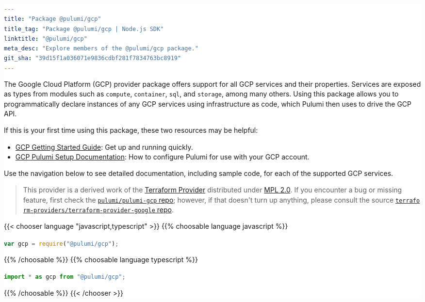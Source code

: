 ```yaml
---
title: "Package @pulumi/gcp"
title_tag: "Package @pulumi/gcp | Node.js SDK"
linktitle: "@pulumi/gcp"
meta_desc: "Explore members of the @pulumi/gcp package."
git_sha: "39d15f1a036071e9836cdbf281f7834763bc8919"
---
```






The Google Cloud Platform (GCP) provider package offers support for all GCP services and their properties.
Services are exposed as types from modules such as `compute`, `container`, `sql`, and `storage`,
among many others. Using this package allows you to programmatically declare instances of any GCP
services using infrastructure as code, which Pulumi then uses to drive the GCP API.

If this is your first time using this package, these two resources may be helpful:

* [GCP Getting Started Guide](https://www.pulumi.com/docs/get-started/gcp/): Get up and running quickly.
* [GCP Pulumi Setup Documentation](https://www.pulumi.com/docs/get-started/gcp/configure/): How to configure Pulumi
    for use with your GCP account.

Use the navigation below to see detailed documentation, including sample code, for each of the supported GCP services.

> This provider is a derived work of the [Terraform Provider](https://github.com/terraform-providers/terraform-provider-google)
> distributed under [MPL 2.0](https://www.mozilla.org/en-US/MPL/2.0/). If you encounter a bug or missing feature,
> first check the [`pulumi/pulumi-gcp` repo](https://github.com/pulumi/pulumi-gcp/issues); however, if that doesn't turn up anything,
> please consult the source [`terraform-providers/terraform-provider-google` repo](https://github.com/terraform-providers/terraform-provider-google/issues).


{{< chooser language "javascript,typescript" >}}
{{% choosable language javascript %}}

```javascript
var gcp = require("@pulumi/gcp");
```

{{% /choosable %}}
{{% choosable language typescript %}}

```typescript
import * as gcp from "@pulumi/gcp";
```

{{% /choosable %}}
{{< /chooser >}}

